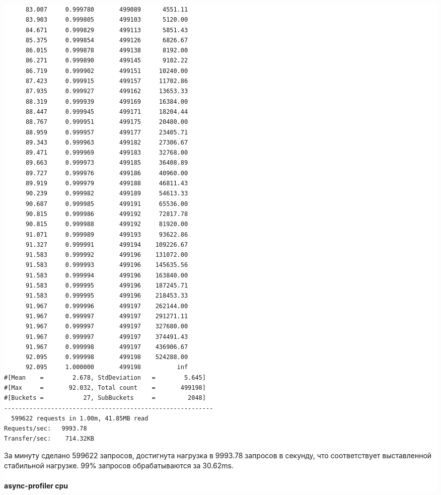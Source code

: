           83.007     0.999780       499089      4551.11
          83.903     0.999805       499103      5120.00
          84.671     0.999829       499113      5851.43
          85.375     0.999854       499126      6826.67
          86.015     0.999878       499138      8192.00
          86.271     0.999890       499145      9102.22
          86.719     0.999902       499151     10240.00
          87.423     0.999915       499157     11702.86
          87.935     0.999927       499162     13653.33
          88.319     0.999939       499169     16384.00
          88.447     0.999945       499171     18204.44
          88.767     0.999951       499175     20480.00
          88.959     0.999957       499177     23405.71
          89.343     0.999963       499182     27306.67
          89.471     0.999969       499183     32768.00
          89.663     0.999973       499185     36408.89
          89.727     0.999976       499186     40960.00
          89.919     0.999979       499188     46811.43
          90.239     0.999982       499189     54613.33
          90.687     0.999985       499191     65536.00
          90.815     0.999986       499192     72817.78
          90.815     0.999988       499192     81920.00
          91.071     0.999989       499193     93622.86
          91.327     0.999991       499194    109226.67
          91.583     0.999992       499196    131072.00
          91.583     0.999993       499196    145635.56
          91.583     0.999994       499196    163840.00
          91.583     0.999995       499196    187245.71
          91.583     0.999995       499196    218453.33
          91.967     0.999996       499197    262144.00
          91.967     0.999997       499197    291271.11
          91.967     0.999997       499197    327680.00
          91.967     0.999997       499197    374491.43
          91.967     0.999998       499197    436906.67
          92.095     0.999998       499198    524288.00
          92.095     1.000000       499198          inf
    #[Mean    =        2.678, StdDeviation   =        5.645]
    #[Max     =       92.032, Total count    =       499198]
    #[Buckets =           27, SubBuckets     =         2048]
    ----------------------------------------------------------
      599622 requests in 1.00m, 41.85MB read
    Requests/sec:   9993.78
    Transfer/sec:    714.32KB
    
За минуту сделано 599622 запросов, достигнута нагрузка в 9993.78 запросов в секунду, что соответствует выставленной стабильной нагрузке. 99% запросов обрабатываются за 30.62ms.

#### async-profiler cpu
